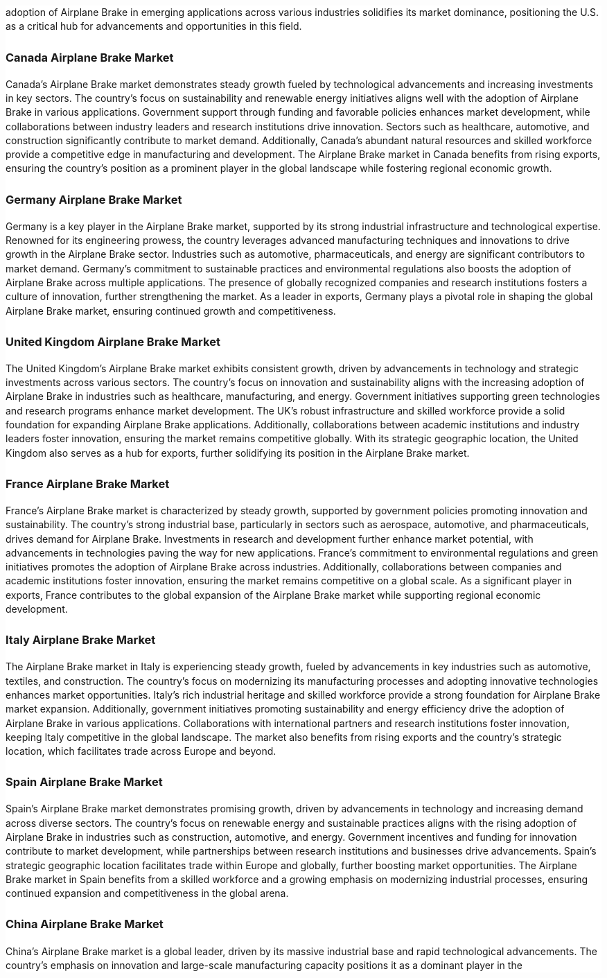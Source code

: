 adoption of Airplane Brake in emerging applications across various industries solidifies its market dominance, positioning the U.S. as a critical hub for advancements and opportunities in this field.</p><h3>Canada Airplane Brake Market</h3><p>Canada&rsquo;s Airplane Brake market demonstrates steady growth fueled by technological advancements and increasing investments in key sectors. The country&rsquo;s focus on sustainability and renewable energy initiatives aligns well with the adoption of Airplane Brake in various applications. Government support through funding and favorable policies enhances market development, while collaborations between industry leaders and research institutions drive innovation. Sectors such as healthcare, automotive, and construction significantly contribute to market demand. Additionally, Canada&rsquo;s abundant natural resources and skilled workforce provide a competitive edge in manufacturing and development. The Airplane Brake market in Canada benefits from rising exports, ensuring the country&rsquo;s position as a prominent player in the global landscape while fostering regional economic growth.</p><h3>Germany Airplane Brake Market</h3><p>Germany is a key player in the Airplane Brake market, supported by its strong industrial infrastructure and technological expertise. Renowned for its engineering prowess, the country leverages advanced manufacturing techniques and innovations to drive growth in the Airplane Brake sector. Industries such as automotive, pharmaceuticals, and energy are significant contributors to market demand. Germany&rsquo;s commitment to sustainable practices and environmental regulations also boosts the adoption of Airplane Brake across multiple applications. The presence of globally recognized companies and research institutions fosters a culture of innovation, further strengthening the market. As a leader in exports, Germany plays a pivotal role in shaping the global Airplane Brake market, ensuring continued growth and competitiveness.</p><h3>United Kingdom Airplane Brake Market</h3><p>The United Kingdom&rsquo;s Airplane Brake market exhibits consistent growth, driven by advancements in technology and strategic investments across various sectors. The country&rsquo;s focus on innovation and sustainability aligns with the increasing adoption of Airplane Brake in industries such as healthcare, manufacturing, and energy. Government initiatives supporting green technologies and research programs enhance market development. The UK&rsquo;s robust infrastructure and skilled workforce provide a solid foundation for expanding Airplane Brake applications. Additionally, collaborations between academic institutions and industry leaders foster innovation, ensuring the market remains competitive globally. With its strategic geographic location, the United Kingdom also serves as a hub for exports, further solidifying its position in the Airplane Brake market.</p><h3>France Airplane Brake Market</h3><p>France&rsquo;s Airplane Brake market is characterized by steady growth, supported by government policies promoting innovation and sustainability. The country&rsquo;s strong industrial base, particularly in sectors such as aerospace, automotive, and pharmaceuticals, drives demand for Airplane Brake. Investments in research and development further enhance market potential, with advancements in technologies paving the way for new applications. France&rsquo;s commitment to environmental regulations and green initiatives promotes the adoption of Airplane Brake across industries. Additionally, collaborations between companies and academic institutions foster innovation, ensuring the market remains competitive on a global scale. As a significant player in exports, France contributes to the global expansion of the Airplane Brake market while supporting regional economic development.</p><h3>Italy Airplane Brake Market</h3><p>The Airplane Brake market in Italy is experiencing steady growth, fueled by advancements in key industries such as automotive, textiles, and construction. The country&rsquo;s focus on modernizing its manufacturing processes and adopting innovative technologies enhances market opportunities. Italy&rsquo;s rich industrial heritage and skilled workforce provide a strong foundation for Airplane Brake market expansion. Additionally, government initiatives promoting sustainability and energy efficiency drive the adoption of Airplane Brake in various applications. Collaborations with international partners and research institutions foster innovation, keeping Italy competitive in the global landscape. The market also benefits from rising exports and the country&rsquo;s strategic location, which facilitates trade across Europe and beyond.</p><h3>Spain Airplane Brake Market</h3><p>Spain&rsquo;s Airplane Brake market demonstrates promising growth, driven by advancements in technology and increasing demand across diverse sectors. The country&rsquo;s focus on renewable energy and sustainable practices aligns with the rising adoption of Airplane Brake in industries such as construction, automotive, and energy. Government incentives and funding for innovation contribute to market development, while partnerships between research institutions and businesses drive advancements. Spain&rsquo;s strategic geographic location facilitates trade within Europe and globally, further boosting market opportunities. The Airplane Brake market in Spain benefits from a skilled workforce and a growing emphasis on modernizing industrial processes, ensuring continued expansion and competitiveness in the global arena.</p><h3>China Airplane Brake Market</h3><p>China&rsquo;s Airplane Brake market is a global leader, driven by its massive industrial base and rapid technological advancements. The country&rsquo;s emphasis on innovation and large-scale manufacturing capacity positions it as a dominant player in the